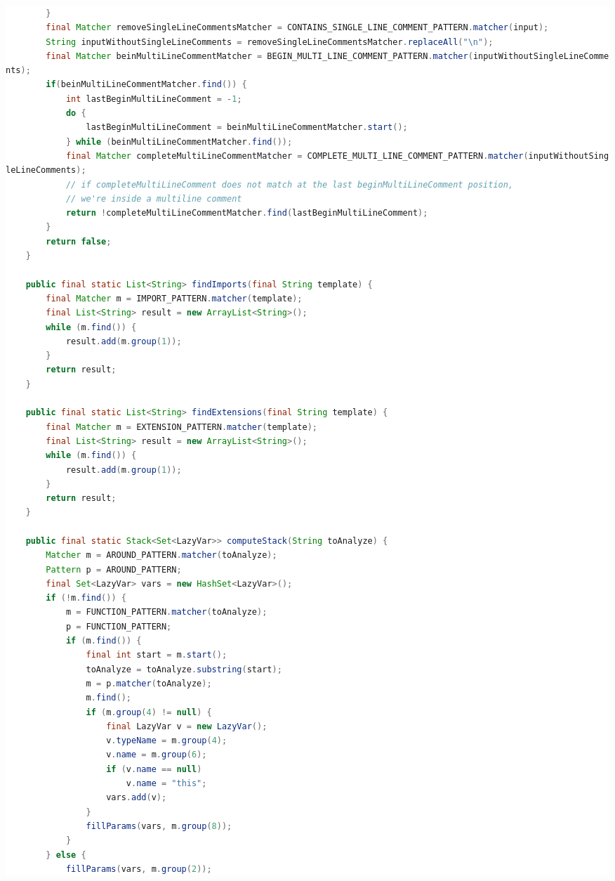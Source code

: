 ```java
		}
		final Matcher removeSingleLineCommentsMatcher = CONTAINS_SINGLE_LINE_COMMENT_PATTERN.matcher(input);
		String inputWithoutSingleLineComments = removeSingleLineCommentsMatcher.replaceAll("\n");
		final Matcher beinMultiLineCommentMatcher = BEGIN_MULTI_LINE_COMMENT_PATTERN.matcher(inputWithoutSingleLineComments);
		if(beinMultiLineCommentMatcher.find()) {
			int lastBeginMultiLineComment = -1;
			do {
				lastBeginMultiLineComment = beinMultiLineCommentMatcher.start();
			} while (beinMultiLineCommentMatcher.find());
			final Matcher completeMultiLineCommentMatcher = COMPLETE_MULTI_LINE_COMMENT_PATTERN.matcher(inputWithoutSingleLineComments);
			// if completeMultiLineComment does not match at the last beginMultiLineComment position,
			// we're inside a multiline comment
			return !completeMultiLineCommentMatcher.find(lastBeginMultiLineComment);
		}
		return false;
	}
	
	public final static List<String> findImports(final String template) {
		final Matcher m = IMPORT_PATTERN.matcher(template);
		final List<String> result = new ArrayList<String>();
		while (m.find()) {
			result.add(m.group(1));
		}
		return result;
	}

	public final static List<String> findExtensions(final String template) {
		final Matcher m = EXTENSION_PATTERN.matcher(template);
		final List<String> result = new ArrayList<String>();
		while (m.find()) {
			result.add(m.group(1));
		}
		return result;
	}

	public final static Stack<Set<LazyVar>> computeStack(String toAnalyze) {
		Matcher m = AROUND_PATTERN.matcher(toAnalyze);
		Pattern p = AROUND_PATTERN;
		final Set<LazyVar> vars = new HashSet<LazyVar>();
		if (!m.find()) {
			m = FUNCTION_PATTERN.matcher(toAnalyze);
			p = FUNCTION_PATTERN;
			if (m.find()) {
				final int start = m.start();
				toAnalyze = toAnalyze.substring(start);
				m = p.matcher(toAnalyze);
				m.find();
				if (m.group(4) != null) {
					final LazyVar v = new LazyVar();
					v.typeName = m.group(4);
					v.name = m.group(6);
					if (v.name == null)
						v.name = "this";
					vars.add(v);
				}
				fillParams(vars, m.group(8));
			}
		} else {
			fillParams(vars, m.group(2));
```